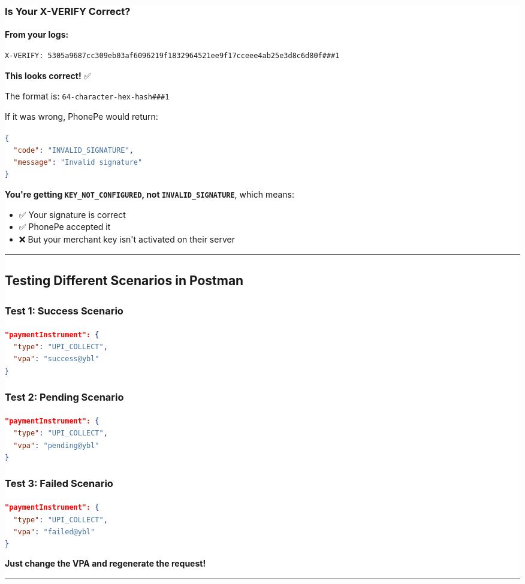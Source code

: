 ### Is Your X-VERIFY Correct?

**From your logs:**
```
X-VERIFY: 5305a9687cc309eb03af6096219f1832964521ee9f17cceee4ab25e3d8c6d80f###1
```

**This looks correct!** ✅

The format is: `64-character-hex-hash###1`

If it was wrong, PhonePe would return:
```json
{
  "code": "INVALID_SIGNATURE",
  "message": "Invalid signature"
}
```

**You're getting `KEY_NOT_CONFIGURED`, not `INVALID_SIGNATURE`**, which means:
- ✅ Your signature is correct
- ✅ PhonePe accepted it
- ❌ But your merchant key isn't activated on their server

---

## Testing Different Scenarios in Postman

### Test 1: Success Scenario
```json
"paymentInstrument": {
  "type": "UPI_COLLECT",
  "vpa": "success@ybl"
}
```

### Test 2: Pending Scenario
```json
"paymentInstrument": {
  "type": "UPI_COLLECT",
  "vpa": "pending@ybl"
}
```

### Test 3: Failed Scenario
```json
"paymentInstrument": {
  "type": "UPI_COLLECT",
  "vpa": "failed@ybl"
}
```

**Just change the VPA and regenerate the request!**

---